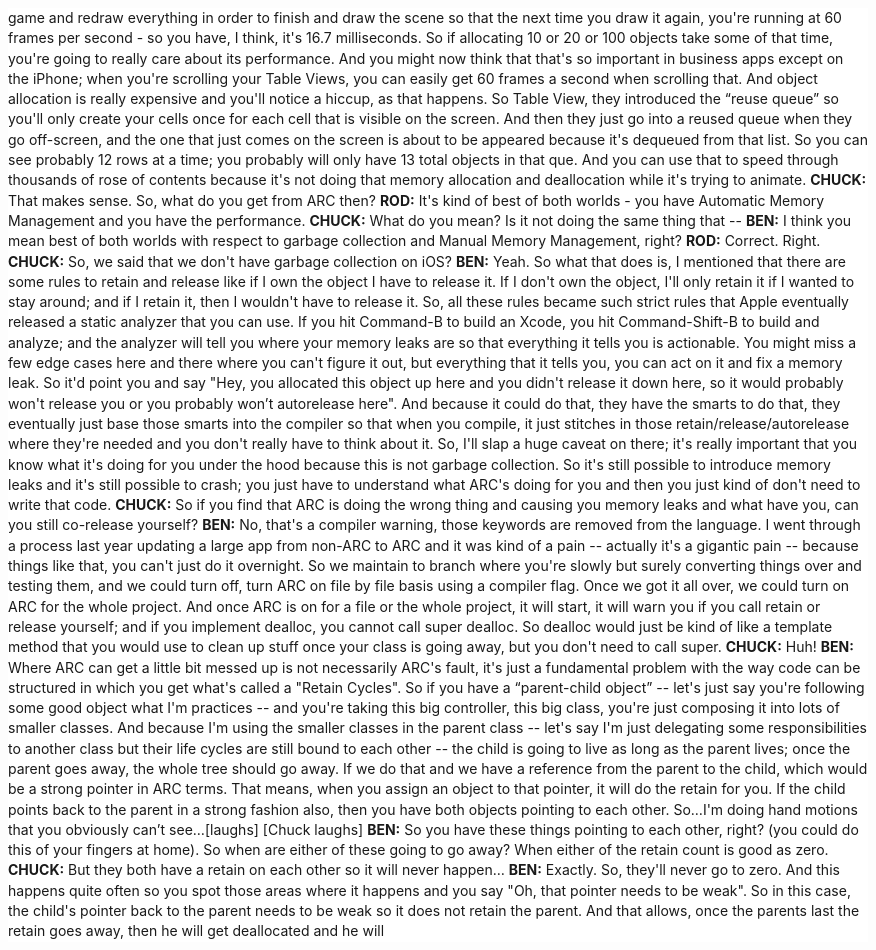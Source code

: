 game and redraw everything in order to finish and draw the scene so that the next time you draw it again, you're running at 60 frames per second - so you have, I think, it's 16.7 milliseconds. So if allocating 10 or 20 or 100 objects take some of that time, you're going to really care about its performance. And you might now think that that's so important in business apps except on the iPhone; when you're scrolling your Table Views, you can easily get 60 frames a second when scrolling that. And object allocation is really expensive and you'll notice a hiccup, as that happens. So Table View, they introduced the “reuse queue” so you'll only create your cells once for each cell that is visible on the screen. And then they just go into a reused queue when they go off-screen, and the one that just comes on the screen is about to be appeared because it's dequeued from that list. So you can see probably 12 rows at a time; you probably will only have 13 total objects in that que. And you can use that to speed through thousands of rose of contents because it's not doing that memory allocation and deallocation while it's trying to animate. **CHUCK:** That makes sense. So, what do you get from ARC then? **ROD:** It's kind of best of both worlds - you have Automatic Memory Management and you have the performance. **CHUCK:** What do you mean? Is it not doing the same thing that -- **BEN:** I think you mean best of both worlds with respect to garbage collection and Manual Memory Management, right? **ROD:** Correct. Right. **CHUCK:** So, we said that we don't have garbage collection on iOS? **BEN:** Yeah. So what that does is, I mentioned that there are some rules to retain and release like if I own the object I have to release it. If I don't own the object, I'll only retain it if I wanted to stay around; and if I retain it, then I wouldn't have to release it. So, all these rules became such strict rules that Apple eventually released a static analyzer that you can use. If you hit Command-B to build an Xcode, you hit Command-Shift-B to build and analyze; and the analyzer will tell you where your memory leaks are so that everything it tells you is actionable. You might miss a few edge cases here and there where you can't figure it out, but everything that it tells you, you can act on it and fix a memory leak. So it'd point you and say "Hey, you allocated this object up here and you didn't release it down here, so it would probably won't release you or you probably won’t autorelease here". And because it could do that, they have the smarts to do that, they eventually just base those smarts into the compiler so that when you compile, it just stitches in those retain/release/autorelease where they're needed and you don't really have to think about it. So, I'll slap a huge caveat on there; it's really important that you know what it's doing for you under the hood because this is not garbage collection. So it's still possible to introduce memory leaks and it's still possible to crash; you just have to understand what ARC's doing for you and then you just kind of don't need to write that code. **CHUCK:** So if you find that ARC is doing the wrong thing and causing you memory leaks and what have you, can you still co-release yourself? **BEN:** No, that's a compiler warning, those keywords are removed from the language. I went through a process last year updating a large app from non-ARC to ARC and it was kind of a pain -- actually it's a gigantic pain -- because things like that, you can't just do it overnight. So we maintain to branch where you're slowly but surely converting things over and testing them, and we could turn off, turn ARC on file by file basis using a compiler flag. Once we got it all over, we could turn on ARC for the whole project. And once ARC is on for a file or the whole project, it will start, it will warn you if you call retain or release yourself; and if you implement dealloc, you cannot call super dealloc. So dealloc would just be kind of like a template method that you would use to clean up stuff once your class is going away, but you don't need to call super. **CHUCK:** Huh! **BEN:** Where ARC can get a little bit messed up is not necessarily ARC's fault, it's just a fundamental problem with the way code can be structured in which you get what's called a "Retain Cycles". So if you have a “parent-child object” -- let's just say you're following some good object what I'm practices -- and you're taking this big controller, this big class, you're just composing it into lots of smaller classes. And because I'm using the smaller classes in the parent class -- let's say I'm just delegating some responsibilities to another class but their life cycles are still bound to each other -- the child is going to live as long as the parent lives; once the parent goes away, the whole tree should go away. If we do that and we have a reference from the parent to the child, which would be a strong pointer in ARC terms. That means, when you assign an object to that pointer, it will do the retain for you. If the child points back to the parent in a strong fashion also, then you have both objects pointing to each other. So…I'm doing hand motions that you obviously can’t see…[laughs] [Chuck laughs] **BEN:** So you have these things pointing to each other, right? (you could do this of your fingers at home). So when are either of these going to go away? When either of the retain count is good as zero. **CHUCK:** But they both have a retain on each other so it will never happen… **BEN:** Exactly. So, they'll never go to zero. And this happens quite often so you spot those areas where it happens and you say "Oh, that pointer needs to be weak". So in this case, the child's pointer back to the parent needs to be weak so it does not retain the parent. And that allows, once the parents last the retain goes away, then he will get deallocated and he will